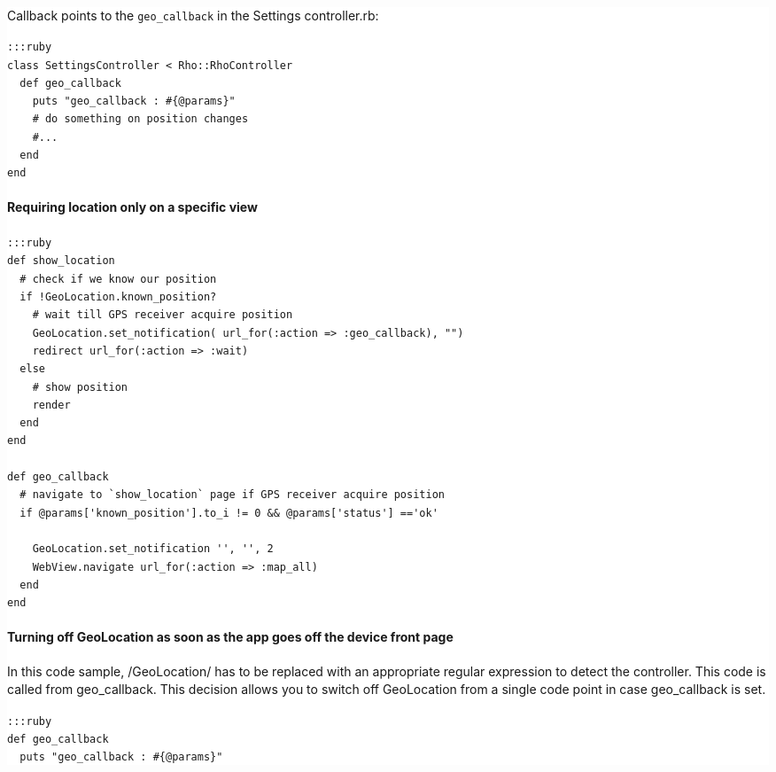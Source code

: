 Callback points to the `geo_callback` in the Settings controller.rb:
    
	:::ruby
    class SettingsController < Rho::RhoController
      def geo_callback
        puts "geo_callback : #{@params}"
		# do something on position changes
		#...
      end
    end

#### Requiring location only on a specific view

	:::ruby
    def show_location
	  # check if we know our position	
      if !GeoLocation.known_position?
		# wait till GPS receiver acquire position
        GeoLocation.set_notification( url_for(:action => :geo_callback), "")
        redirect url_for(:action => :wait)
      else
		# show position
        render
      end
    end
    
    def geo_callback
      # navigate to `show_location` page if GPS receiver acquire position  
	  if @params['known_position'].to_i != 0 && @params['status'] =='ok'
	  
	  	GeoLocation.set_notification '', '', 2
	  	WebView.navigate url_for(:action => :map_all)
	  end
    end

#### Turning off GeoLocation as soon as the app goes off the device front page

In this code sample, /GeoLocation/ has to be replaced with an appropriate regular expression to detect the controller. This code is called from geo_callback. This decision allows you to switch off GeoLocation from a single code point in case geo_callback is set.

	:::ruby
	def geo_callback
	  puts "geo_callback : #{@params}"
